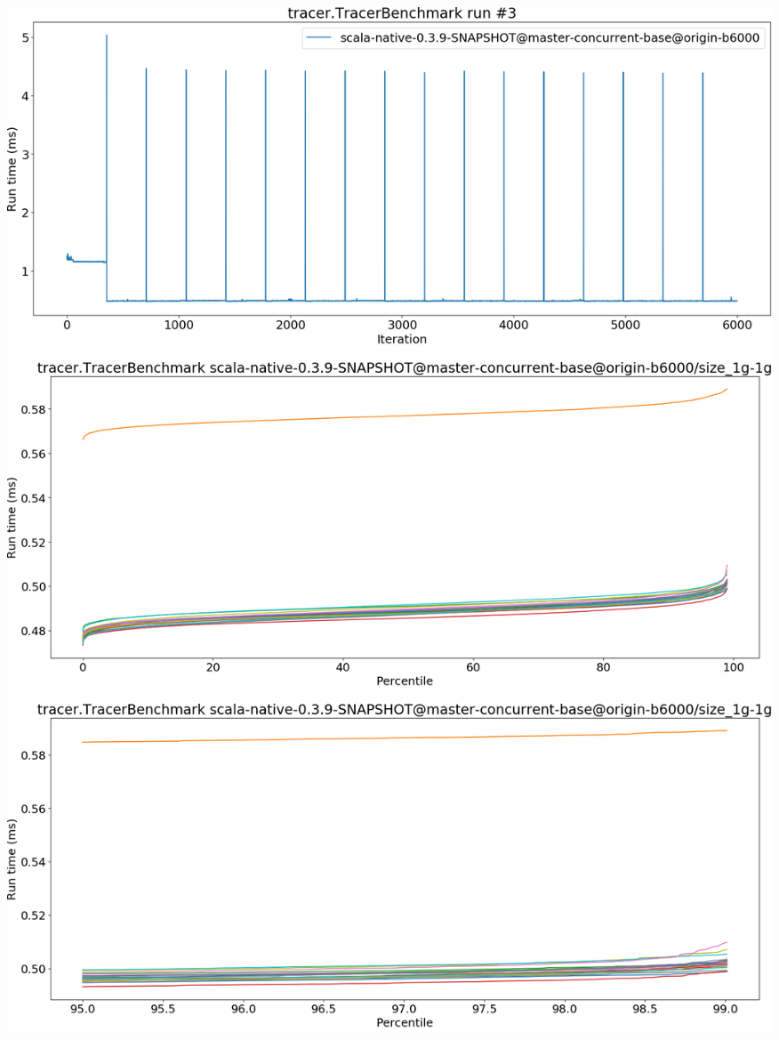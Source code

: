![tracer.TracerBenchmark run #3](example_run_full_3_tracer.TracerBenchmark.png)

![tracer.TracerBenchmark scala-native-0.3.9-SNAPSHOT@master-concurrent-base@origin-b6000/size_1g-1g](percentile_tracer.TracerBenchmark_conf0.png)

![tracer.TracerBenchmark scala-native-0.3.9-SNAPSHOT@master-concurrent-base@origin-b6000/size_1g-1g](percentile_95plus_tracer.TracerBenchmark_conf0.png)

